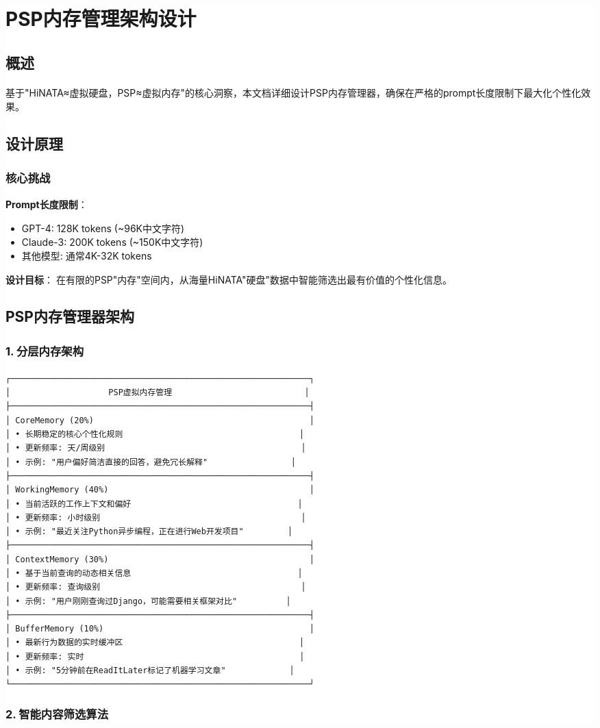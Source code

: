 # PSP内存管理架构设计

## 概述

基于"HiNATA≈虚拟硬盘，PSP≈虚拟内存"的核心洞察，本文档详细设计PSP内存管理器，确保在严格的prompt长度限制下最大化个性化效果。

## 设计原理

### 核心挑战

**Prompt长度限制**：
- GPT-4: 128K tokens (~96K中文字符)
- Claude-3: 200K tokens (~150K中文字符)  
- 其他模型: 通常4K-32K tokens

**设计目标**：
在有限的PSP"内存"空间内，从海量HiNATA"硬盘"数据中智能筛选出最有价值的个性化信息。

## PSP内存管理器架构

### 1. 分层内存架构

```
┌─────────────────────────────────────────────────────────────┐
│                    PSP虚拟内存管理                           │
├─────────────────────────────────────────────────────────────┤
│ CoreMemory (20%)                                            │
│ • 长期稳定的核心个性化规则                                    │
│ • 更新频率: 天/周级别                                        │
│ • 示例: "用户偏好简洁直接的回答，避免冗长解释"                 │
├─────────────────────────────────────────────────────────────┤
│ WorkingMemory (40%)                                         │
│ • 当前活跃的工作上下文和偏好                                  │
│ • 更新频率: 小时级别                                         │
│ • 示例: "最近关注Python异步编程，正在进行Web开发项目"         │
├─────────────────────────────────────────────────────────────┤
│ ContextMemory (30%)                                         │
│ • 基于当前查询的动态相关信息                                  │
│ • 更新频率: 查询级别                                         │
│ • 示例: "用户刚刚查询过Django，可能需要相关框架对比"          │
├─────────────────────────────────────────────────────────────┤
│ BufferMemory (10%)                                          │
│ • 最新行为数据的实时缓冲区                                    │
│ • 更新频率: 实时                                            │
│ • 示例: "5分钟前在ReadItLater标记了机器学习文章"             │
└─────────────────────────────────────────────────────────────┘
```

### 2. 智能内容筛选算法
